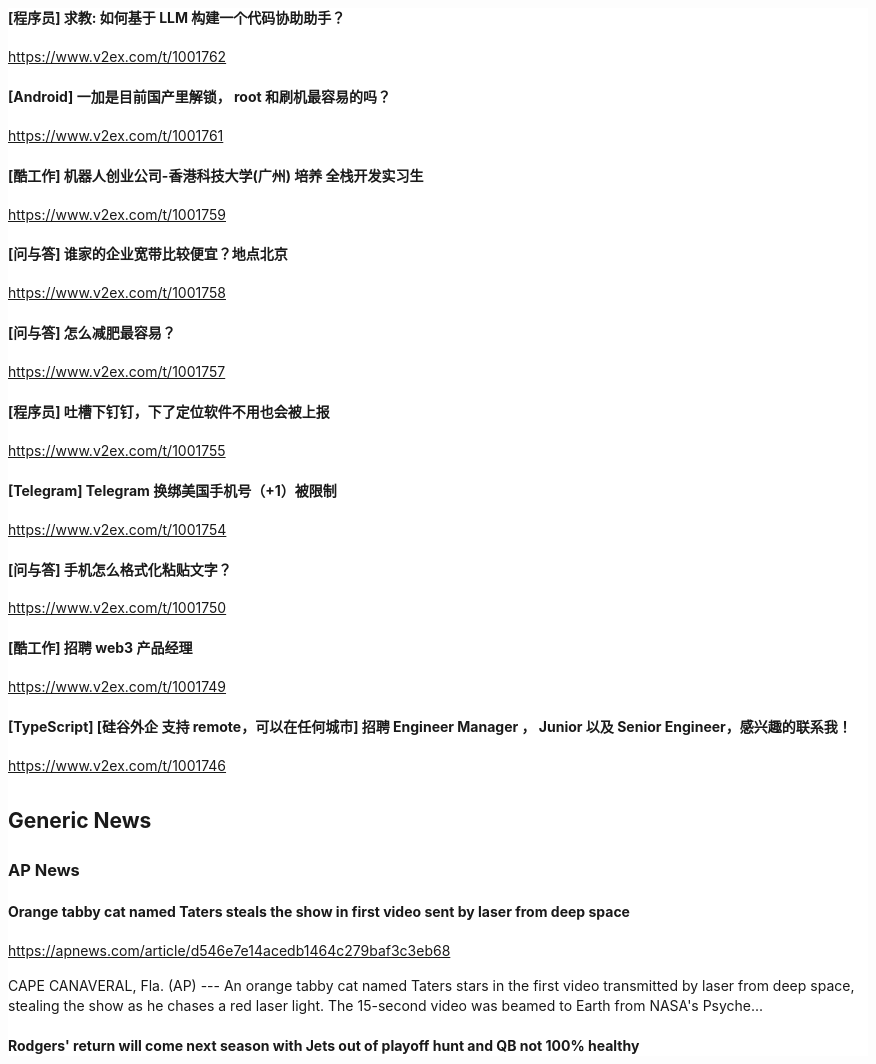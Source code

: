 #### \[程序员\] 求教: 如何基于 LLM 构建一个代码协助助手？

https://www.v2ex.com/t/1001762

#### \[Android\] 一加是目前国产里解锁， root 和刷机最容易的吗？

https://www.v2ex.com/t/1001761

#### \[酷工作\] 机器人创业公司-香港科技大学(广州) 培养 全栈开发实习生

https://www.v2ex.com/t/1001759

#### \[问与答\] 谁家的企业宽带比较便宜？地点北京

https://www.v2ex.com/t/1001758

#### \[问与答\] 怎么减肥最容易？

https://www.v2ex.com/t/1001757

#### \[程序员\] 吐槽下钉钉，下了定位软件不用也会被上报

https://www.v2ex.com/t/1001755

#### \[Telegram\] Telegram 换绑美国手机号（+1）被限制

https://www.v2ex.com/t/1001754

#### \[问与答\] 手机怎么格式化粘贴文字？

https://www.v2ex.com/t/1001750

#### \[酷工作\] 招聘 web3 产品经理

https://www.v2ex.com/t/1001749

#### \[TypeScript\] \[硅谷外企 支持 remote，可以在任何城市\] 招聘 Engineer Manager ， Junior 以及 Senior Engineer，感兴趣的联系我！

https://www.v2ex.com/t/1001746

## Generic News

### AP News

#### Orange tabby cat named Taters steals the show in first video sent by laser from deep space

https://apnews.com/article/d546e7e14acedb1464c279baf3c3eb68

CAPE CANAVERAL, Fla. (AP) --- An orange tabby cat named Taters stars in
the first video transmitted by laser from deep space, stealing the show
as he chases a red laser light. The 15-second video was beamed to Earth
from NASA's Psyche\...

#### Rodgers' return will come next season with Jets out of playoff hunt and QB not 100% healthy
